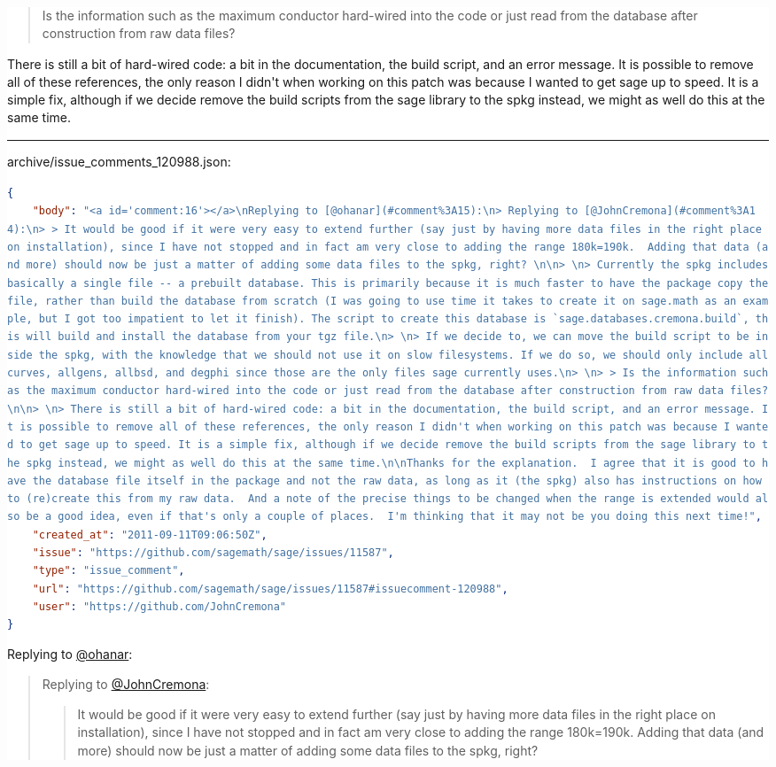 > Is the information such as the maximum conductor hard-wired into the code or just read from the database after construction from raw data files?

There is still a bit of hard-wired code: a bit in the documentation, the build script, and an error message. It is possible to remove all of these references, the only reason I didn't when working on this patch was because I wanted to get sage up to speed. It is a simple fix, although if we decide remove the build scripts from the sage library to the spkg instead, we might as well do this at the same time.



---

archive/issue_comments_120988.json:
```json
{
    "body": "<a id='comment:16'></a>\nReplying to [@ohanar](#comment%3A15):\n> Replying to [@JohnCremona](#comment%3A14):\n> > It would be good if it were very easy to extend further (say just by having more data files in the right place on installation), since I have not stopped and in fact am very close to adding the range 180k=190k.  Adding that data (and more) should now be just a matter of adding some data files to the spkg, right? \n\n> \n> Currently the spkg includes basically a single file -- a prebuilt database. This is primarily because it is much faster to have the package copy the file, rather than build the database from scratch (I was going to use time it takes to create it on sage.math as an example, but I got too impatient to let it finish). The script to create this database is `sage.databases.cremona.build`, this will build and install the database from your tgz file.\n> \n> If we decide to, we can move the build script to be inside the spkg, with the knowledge that we should not use it on slow filesystems. If we do so, we should only include allcurves, allgens, allbsd, and degphi since those are the only files sage currently uses.\n> \n> > Is the information such as the maximum conductor hard-wired into the code or just read from the database after construction from raw data files?\n\n> \n> There is still a bit of hard-wired code: a bit in the documentation, the build script, and an error message. It is possible to remove all of these references, the only reason I didn't when working on this patch was because I wanted to get sage up to speed. It is a simple fix, although if we decide remove the build scripts from the sage library to the spkg instead, we might as well do this at the same time.\n\nThanks for the explanation.  I agree that it is good to have the database file itself in the package and not the raw data, as long as it (the spkg) also has instructions on how to (re)create this from my raw data.  And a note of the precise things to be changed when the range is extended would also be a good idea, even if that's only a couple of places.  I'm thinking that it may not be you doing this next time!",
    "created_at": "2011-09-11T09:06:50Z",
    "issue": "https://github.com/sagemath/sage/issues/11587",
    "type": "issue_comment",
    "url": "https://github.com/sagemath/sage/issues/11587#issuecomment-120988",
    "user": "https://github.com/JohnCremona"
}
```

<a id='comment:16'></a>
Replying to [@ohanar](#comment%3A15):
> Replying to [@JohnCremona](#comment%3A14):
> > It would be good if it were very easy to extend further (say just by having more data files in the right place on installation), since I have not stopped and in fact am very close to adding the range 180k=190k.  Adding that data (and more) should now be just a matter of adding some data files to the spkg, right? 
